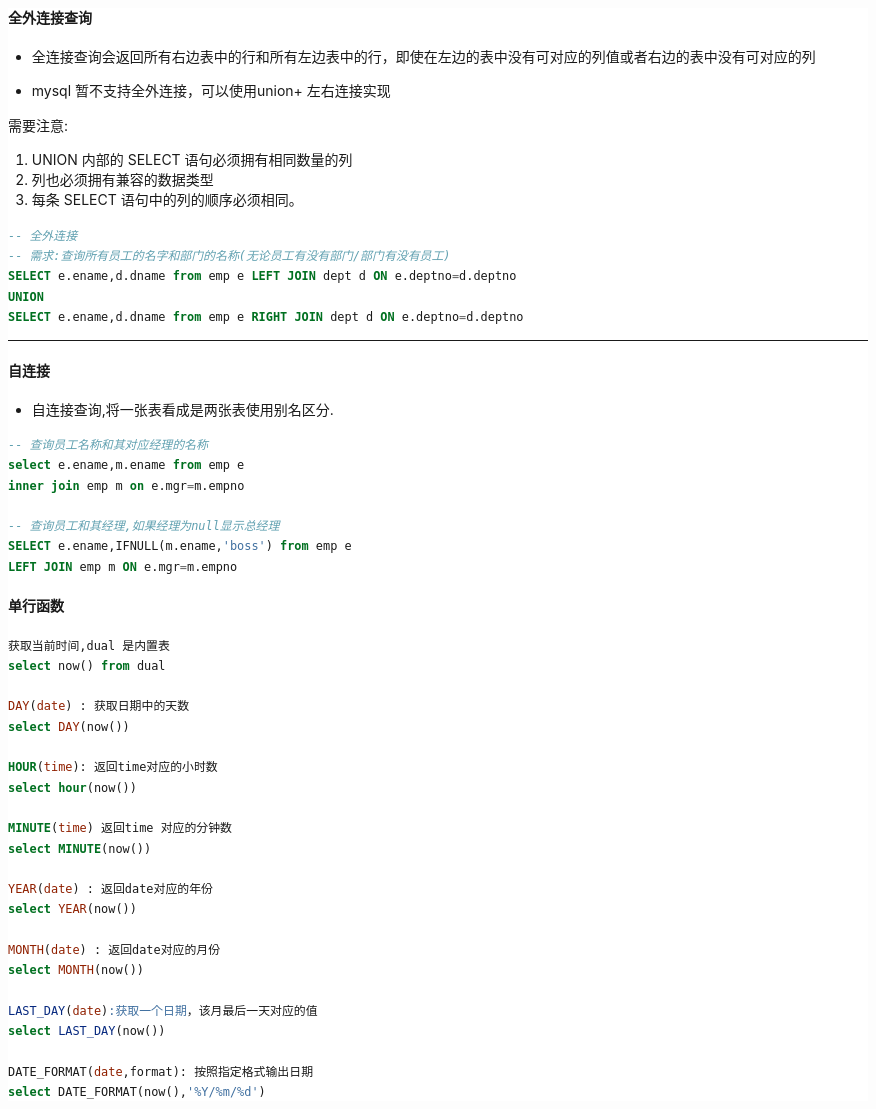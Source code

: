 
#### 全外连接查询
* 全连接查询会返回所有右边表中的行和所有左边表中的行，即使在左边的表中没有可对应的列值或者右边的表中没有可对应的列

* mysql 暂不支持全外连接，可以使用union+ 左右连接实现

需要注意:
1. UNION 内部的 SELECT 语句必须拥有相同数量的列
2. 列也必须拥有兼容的数据类型
3. 每条 SELECT 语句中的列的顺序必须相同。

```sql
-- 全外连接
-- 需求:查询所有员工的名字和部门的名称(无论员工有没有部门/部门有没有员工)
SELECT e.ename,d.dname from emp e LEFT JOIN dept d ON e.deptno=d.deptno
UNION
SELECT e.ename,d.dname from emp e RIGHT JOIN dept d ON e.deptno=d.deptno
```

---

#### 自连接
* 自连接查询,将一张表看成是两张表使用别名区分.

```sql
-- 查询员工名称和其对应经理的名称
select e.ename,m.ename from emp e
inner join emp m on e.mgr=m.empno

-- 查询员工和其经理,如果经理为null显示总经理
SELECT e.ename,IFNULL(m.ename,'boss') from emp e
LEFT JOIN emp m ON e.mgr=m.empno
```

#### 单行函数

```sql
获取当前时间,dual 是内置表
select now() from dual

DAY(date) : 获取日期中的天数
select DAY(now())

HOUR(time): 返回time对应的小时数
select hour(now())

MINUTE(time) 返回time 对应的分钟数
select MINUTE(now())

YEAR(date) : 返回date对应的年份
select YEAR(now())

MONTH(date) : 返回date对应的月份
select MONTH(now())

LAST_DAY(date):获取一个日期，该月最后一天对应的值
select LAST_DAY(now())

DATE_FORMAT(date,format): 按照指定格式输出日期
select DATE_FORMAT(now(),'%Y/%m/%d')

```
